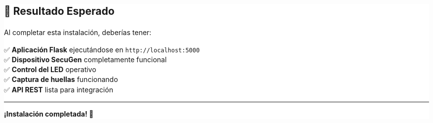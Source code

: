 
## 🎯 Resultado Esperado

Al completar esta instalación, deberías tener:

✅ **Aplicación Flask** ejecutándose en `http://localhost:5000`  
✅ **Dispositivo SecuGen** completamente funcional  
✅ **Control del LED** operativo  
✅ **Captura de huellas** funcionando  
✅ **API REST** lista para integración  

---

**¡Instalación completada! 🎉**
